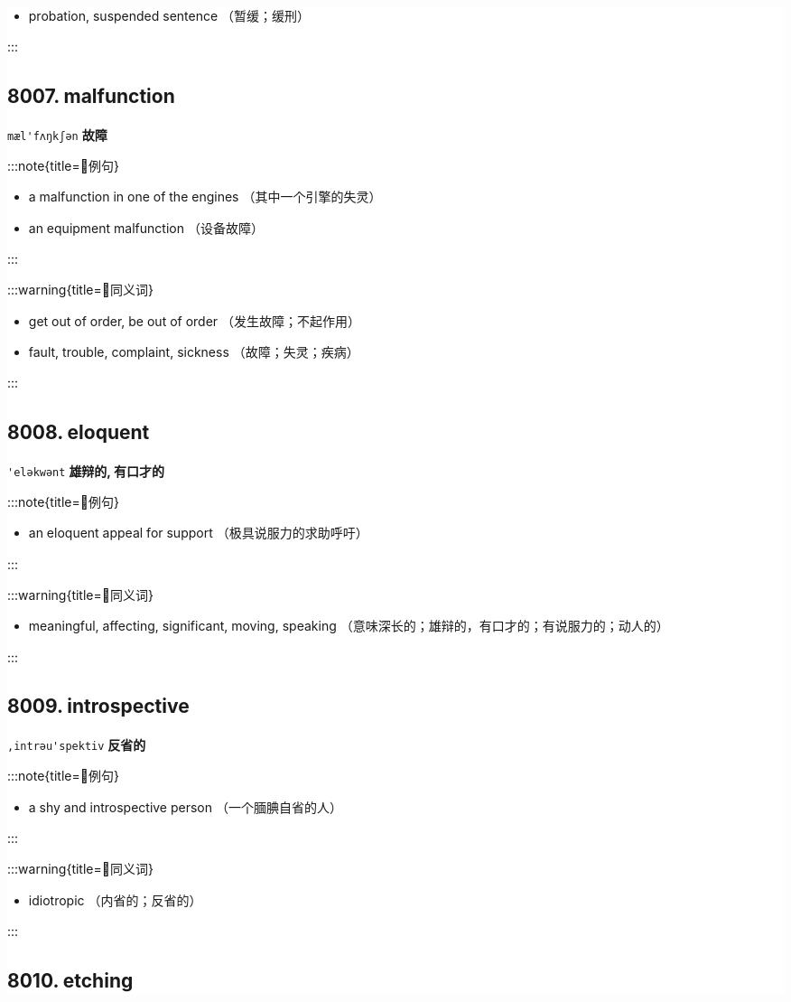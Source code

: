 - probation, suspended sentence （暂缓；缓刑）

:::


## 8007. malfunction

`mæl'fʌŋkʃən`  **故障**

:::note{title=🎤例句}

- a malfunction in one of the engines （其中一个引擎的失灵）

- an equipment malfunction （设备故障）

:::

:::warning{title=🤔同义词}

- get out of order, be out of order （发生故障；不起作用）

- fault, trouble, complaint, sickness （故障；失灵；疾病）

:::


## 8008. eloquent

`'eləkwənt`  **雄辩的, 有口才的**

:::note{title=🎤例句}

- an eloquent appeal for support （极具说服力的求助呼吁）

:::

:::warning{title=🤔同义词}

- meaningful, affecting, significant, moving, speaking （意味深长的；雄辩的，有口才的；有说服力的；动人的）

:::


## 8009. introspective

`,intrəu'spektiv`  **反省的**

:::note{title=🎤例句}

- a shy and introspective person （一个腼腆自省的人）

:::

:::warning{title=🤔同义词}

- idiotropic （内省的；反省的）

:::


## 8010. etching
